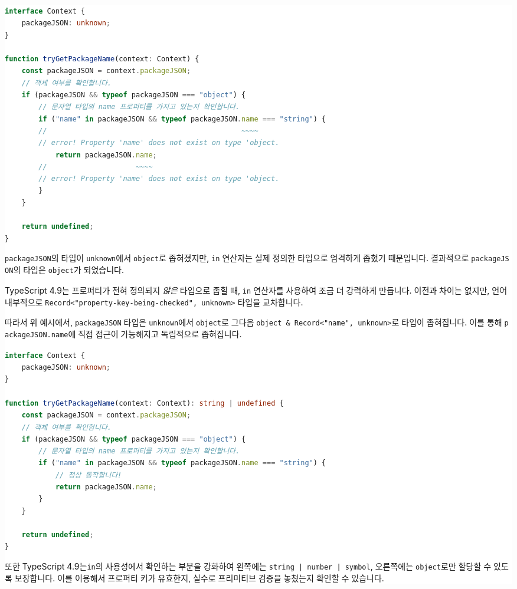 ```ts
interface Context {
    packageJSON: unknown;
}

function tryGetPackageName(context: Context) {
    const packageJSON = context.packageJSON;
    // 객체 여부를 확인합니다.
    if (packageJSON && typeof packageJSON === "object") {
        // 문자열 타입의 name 프로퍼티를 가지고 있는지 확인합니다.
        if ("name" in packageJSON && typeof packageJSON.name === "string") {
        //                                              ~~~~
        // error! Property 'name' does not exist on type 'object.
            return packageJSON.name;
        //                     ~~~~
        // error! Property 'name' does not exist on type 'object.
        }
    }

    return undefined;
}
```

`packageJSON`의 타입이 `unknown`에서 `object`로 좁혀졌지만, `in` 연산자는 실제 정의한 타입으로 엄격하게 좁혔기 때문입니다.
결과적으로 `packageJSON`의 타입은 `object`가 되었습니다.

TypeScript 4.9는 프로퍼티가 전혀 정의되지 _않은_ 타입으로 좁힐 때, `in` 연산자를 사용하여 조금 더 강력하게 만듭니다.
이전과 차이는 없지만, 언어 내부적으로 `Record<"property-key-being-checked", unknown>` 타입을 교차합니다.

따라서 위 예시에서, `packageJSON` 타입은 `unknown`에서 `object`로 그다음 `object & Record<"name", unknown>`로 타입이 좁혀집니다.
이를 통해 `packageJSON.name`에 직접 접근이 가능해지고 독립적으로 좁혀집니다.

```ts
interface Context {
    packageJSON: unknown;
}

function tryGetPackageName(context: Context): string | undefined {
    const packageJSON = context.packageJSON;
    // 객체 여부를 확인합니다.
    if (packageJSON && typeof packageJSON === "object") {
        // 문자열 타입의 name 프로퍼티를 가지고 있는지 확인합니다.
        if ("name" in packageJSON && typeof packageJSON.name === "string") {
            // 정상 동작합니다!
            return packageJSON.name;
        }
    }

    return undefined;
}
```

또한 TypeScript 4.9는`in`의 사용성에서 확인하는 부분을 강화하여 왼쪽에는 `string | number | symbol`, 오른쪽에는 `object`로만 할당할 수 있도록 보장합니다.
이를 이용해서 프로퍼티 키가 유효한지, 실수로 프리미티브 검증을 놓쳤는지 확인할 수 있습니다.

